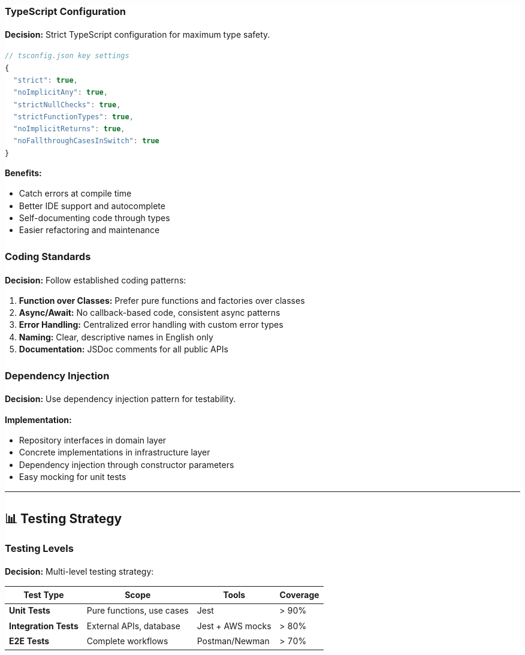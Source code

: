 ### **TypeScript Configuration**
**Decision:** Strict TypeScript configuration for maximum type safety.

```typescript
// tsconfig.json key settings
{
  "strict": true,
  "noImplicitAny": true,
  "strictNullChecks": true,
  "strictFunctionTypes": true,
  "noImplicitReturns": true,
  "noFallthroughCasesInSwitch": true
}
```

**Benefits:**
- Catch errors at compile time
- Better IDE support and autocomplete
- Self-documenting code through types
- Easier refactoring and maintenance

### **Coding Standards**
**Decision:** Follow established coding patterns:

1. **Function over Classes:** Prefer pure functions and factories over classes
2. **Async/Await:** No callback-based code, consistent async patterns
3. **Error Handling:** Centralized error handling with custom error types
4. **Naming:** Clear, descriptive names in English only
5. **Documentation:** JSDoc comments for all public APIs

### **Dependency Injection**
**Decision:** Use dependency injection pattern for testability.

**Implementation:**
- Repository interfaces in domain layer
- Concrete implementations in infrastructure layer
- Dependency injection through constructor parameters
- Easy mocking for unit tests

---

## 📊 Testing Strategy

### **Testing Levels**
**Decision:** Multi-level testing strategy:

| Test Type | Scope | Tools | Coverage |
|-----------|-------|-------|----------|
| **Unit Tests** | Pure functions, use cases | Jest | > 90% |
| **Integration Tests** | External APIs, database | Jest + AWS mocks | > 80% |
| **E2E Tests** | Complete workflows | Postman/Newman | > 70% |

